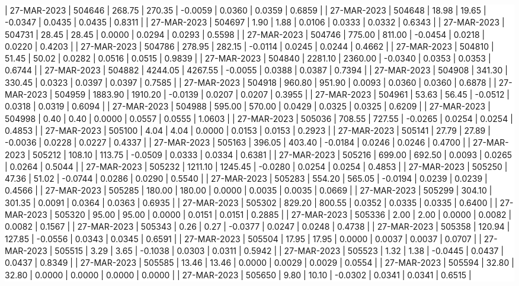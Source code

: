 | 27-MAR-2023 | 504646 | 268.75 | 270.35 | -0.0059 | 0.0360 | 0.0359 | 0.6859 |
| 27-MAR-2023 | 504648 | 18.98 | 19.65 | -0.0347 | 0.0435 | 0.0435 | 0.8311 |
| 27-MAR-2023 | 504697 | 1.90 | 1.88 | 0.0106 | 0.0333 | 0.0332 | 0.6343 |
| 27-MAR-2023 | 504731 | 28.45 | 28.45 | 0.0000 | 0.0294 | 0.0293 | 0.5598 |
| 27-MAR-2023 | 504746 | 775.00 | 811.00 | -0.0454 | 0.0218 | 0.0220 | 0.4203 |
| 27-MAR-2023 | 504786 | 278.95 | 282.15 | -0.0114 | 0.0245 | 0.0244 | 0.4662 |
| 27-MAR-2023 | 504810 | 51.45 | 50.02 | 0.0282 | 0.0516 | 0.0515 | 0.9839 |
| 27-MAR-2023 | 504840 | 2281.10 | 2360.00 | -0.0340 | 0.0353 | 0.0353 | 0.6744 |
| 27-MAR-2023 | 504882 | 4244.05 | 4267.55 | -0.0055 | 0.0388 | 0.0387 | 0.7394 |
| 27-MAR-2023 | 504908 | 341.30 | 330.45 | 0.0323 | 0.0397 | 0.0397 | 0.7585 |
| 27-MAR-2023 | 504918 | 960.80 | 951.90 | 0.0093 | 0.0360 | 0.0360 | 0.6878 |
| 27-MAR-2023 | 504959 | 1883.90 | 1910.20 | -0.0139 | 0.0207 | 0.0207 | 0.3955 |
| 27-MAR-2023 | 504961 | 53.63 | 56.45 | -0.0512 | 0.0318 | 0.0319 | 0.6094 |
| 27-MAR-2023 | 504988 | 595.00 | 570.00 | 0.0429 | 0.0325 | 0.0325 | 0.6209 |
| 27-MAR-2023 | 504998 | 0.40 | 0.40 | 0.0000 | 0.0557 | 0.0555 | 1.0603 |
| 27-MAR-2023 | 505036 | 708.55 | 727.55 | -0.0265 | 0.0254 | 0.0254 | 0.4853 |
| 27-MAR-2023 | 505100 | 4.04 | 4.04 | 0.0000 | 0.0153 | 0.0153 | 0.2923 |
| 27-MAR-2023 | 505141 | 27.79 | 27.89 | -0.0036 | 0.0228 | 0.0227 | 0.4337 |
| 27-MAR-2023 | 505163 | 396.05 | 403.40 | -0.0184 | 0.0246 | 0.0246 | 0.4700 |
| 27-MAR-2023 | 505212 | 108.10 | 113.75 | -0.0509 | 0.0333 | 0.0334 | 0.6381 |
| 27-MAR-2023 | 505216 | 699.00 | 692.50 | 0.0093 | 0.0265 | 0.0264 | 0.5044 |
| 27-MAR-2023 | 505232 | 1211.10 | 1245.45 | -0.0280 | 0.0254 | 0.0254 | 0.4853 |
| 27-MAR-2023 | 505250 | 47.36 | 51.02 | -0.0744 | 0.0286 | 0.0290 | 0.5540 |
| 27-MAR-2023 | 505283 | 554.20 | 565.05 | -0.0194 | 0.0239 | 0.0239 | 0.4566 |
| 27-MAR-2023 | 505285 | 180.00 | 180.00 | 0.0000 | 0.0035 | 0.0035 | 0.0669 |
| 27-MAR-2023 | 505299 | 304.10 | 301.35 | 0.0091 | 0.0364 | 0.0363 | 0.6935 |
| 27-MAR-2023 | 505302 | 829.20 | 800.55 | 0.0352 | 0.0335 | 0.0335 | 0.6400 |
| 27-MAR-2023 | 505320 | 95.00 | 95.00 | 0.0000 | 0.0151 | 0.0151 | 0.2885 |
| 27-MAR-2023 | 505336 | 2.00 | 2.00 | 0.0000 | 0.0082 | 0.0082 | 0.1567 |
| 27-MAR-2023 | 505343 | 0.26 | 0.27 | -0.0377 | 0.0247 | 0.0248 | 0.4738 |
| 27-MAR-2023 | 505358 | 120.94 | 127.85 | -0.0556 | 0.0343 | 0.0345 | 0.6591 |
| 27-MAR-2023 | 505504 | 17.95 | 17.95 | 0.0000 | 0.0037 | 0.0037 | 0.0707 |
| 27-MAR-2023 | 505515 | 3.29 | 3.65 | -0.1038 | 0.0303 | 0.0311 | 0.5942 |
| 27-MAR-2023 | 505523 | 1.32 | 1.38 | -0.0445 | 0.0437 | 0.0437 | 0.8349 |
| 27-MAR-2023 | 505585 | 13.46 | 13.46 | 0.0000 | 0.0029 | 0.0029 | 0.0554 |
| 27-MAR-2023 | 505594 | 32.80 | 32.80 | 0.0000 | 0.0000 | 0.0000 | 0.0000 |
| 27-MAR-2023 | 505650 | 9.80 | 10.10 | -0.0302 | 0.0341 | 0.0341 | 0.6515 |